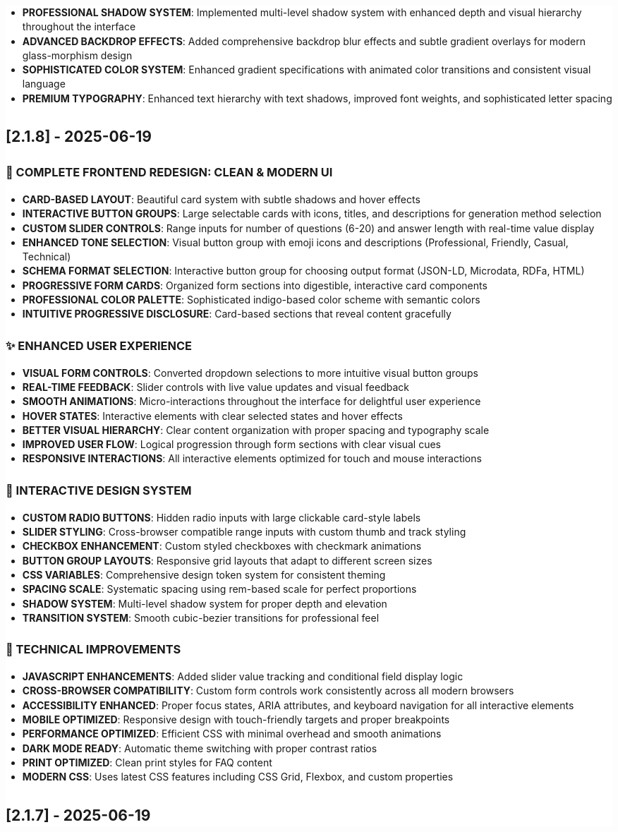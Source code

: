 - **PROFESSIONAL SHADOW SYSTEM**: Implemented multi-level shadow system with enhanced depth and visual hierarchy throughout the interface
- **ADVANCED BACKDROP EFFECTS**: Added comprehensive backdrop blur effects and subtle gradient overlays for modern glass-morphism design
- **SOPHISTICATED COLOR SYSTEM**: Enhanced gradient specifications with animated color transitions and consistent visual language
- **PREMIUM TYPOGRAPHY**: Enhanced text hierarchy with text shadows, improved font weights, and sophisticated letter spacing

## [2.1.8] - 2025-06-19

### 🎨 COMPLETE FRONTEND REDESIGN: CLEAN & MODERN UI
- **CARD-BASED LAYOUT**: Beautiful card system with subtle shadows and hover effects
- **INTERACTIVE BUTTON GROUPS**: Large selectable cards with icons, titles, and descriptions for generation method selection
- **CUSTOM SLIDER CONTROLS**: Range inputs for number of questions (6-20) and answer length with real-time value display
- **ENHANCED TONE SELECTION**: Visual button group with emoji icons and descriptions (Professional, Friendly, Casual, Technical)
- **SCHEMA FORMAT SELECTION**: Interactive button group for choosing output format (JSON-LD, Microdata, RDFa, HTML)
- **PROGRESSIVE FORM CARDS**: Organized form sections into digestible, interactive card components
- **PROFESSIONAL COLOR PALETTE**: Sophisticated indigo-based color scheme with semantic colors
- **INTUITIVE PROGRESSIVE DISCLOSURE**: Card-based sections that reveal content gracefully

### ✨ ENHANCED USER EXPERIENCE
- **VISUAL FORM CONTROLS**: Converted dropdown selections to more intuitive visual button groups
- **REAL-TIME FEEDBACK**: Slider controls with live value updates and visual feedback
- **SMOOTH ANIMATIONS**: Micro-interactions throughout the interface for delightful user experience
- **HOVER STATES**: Interactive elements with clear selected states and hover effects
- **BETTER VISUAL HIERARCHY**: Clear content organization with proper spacing and typography scale
- **IMPROVED USER FLOW**: Logical progression through form sections with clear visual cues
- **RESPONSIVE INTERACTIONS**: All interactive elements optimized for touch and mouse interactions

### 🎯 INTERACTIVE DESIGN SYSTEM
- **CUSTOM RADIO BUTTONS**: Hidden radio inputs with large clickable card-style labels
- **SLIDER STYLING**: Cross-browser compatible range inputs with custom thumb and track styling
- **CHECKBOX ENHANCEMENT**: Custom styled checkboxes with checkmark animations
- **BUTTON GROUP LAYOUTS**: Responsive grid layouts that adapt to different screen sizes
- **CSS VARIABLES**: Comprehensive design token system for consistent theming
- **SPACING SCALE**: Systematic spacing using rem-based scale for perfect proportions
- **SHADOW SYSTEM**: Multi-level shadow system for proper depth and elevation
- **TRANSITION SYSTEM**: Smooth cubic-bezier transitions for professional feel

### 🔧 TECHNICAL IMPROVEMENTS
- **JAVASCRIPT ENHANCEMENTS**: Added slider value tracking and conditional field display logic
- **CROSS-BROWSER COMPATIBILITY**: Custom form controls work consistently across all modern browsers
- **ACCESSIBILITY ENHANCED**: Proper focus states, ARIA attributes, and keyboard navigation for all interactive elements
- **MOBILE OPTIMIZED**: Responsive design with touch-friendly targets and proper breakpoints
- **PERFORMANCE OPTIMIZED**: Efficient CSS with minimal overhead and smooth animations
- **DARK MODE READY**: Automatic theme switching with proper contrast ratios
- **PRINT OPTIMIZED**: Clean print styles for FAQ content
- **MODERN CSS**: Uses latest CSS features including CSS Grid, Flexbox, and custom properties
## [2.1.7] - 2025-06-19
